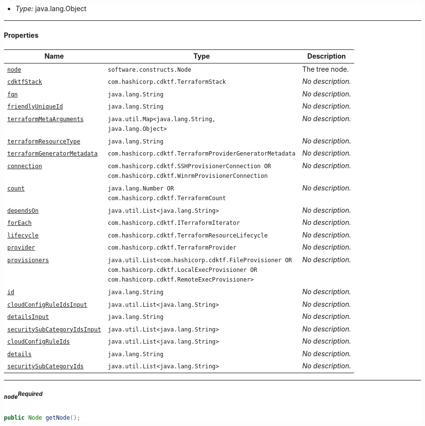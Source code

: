 - *Type:* java.lang.Object

---

#### Properties <a name="Properties" id="Properties"></a>

| **Name** | **Type** | **Description** |
| --- | --- | --- |
| <code><a href="#rhizo-co-terraform-provider-wiz.cloudConfigRuleAssociations.CloudConfigRuleAssociations.property.node">node</a></code> | <code>software.constructs.Node</code> | The tree node. |
| <code><a href="#rhizo-co-terraform-provider-wiz.cloudConfigRuleAssociations.CloudConfigRuleAssociations.property.cdktfStack">cdktfStack</a></code> | <code>com.hashicorp.cdktf.TerraformStack</code> | *No description.* |
| <code><a href="#rhizo-co-terraform-provider-wiz.cloudConfigRuleAssociations.CloudConfigRuleAssociations.property.fqn">fqn</a></code> | <code>java.lang.String</code> | *No description.* |
| <code><a href="#rhizo-co-terraform-provider-wiz.cloudConfigRuleAssociations.CloudConfigRuleAssociations.property.friendlyUniqueId">friendlyUniqueId</a></code> | <code>java.lang.String</code> | *No description.* |
| <code><a href="#rhizo-co-terraform-provider-wiz.cloudConfigRuleAssociations.CloudConfigRuleAssociations.property.terraformMetaArguments">terraformMetaArguments</a></code> | <code>java.util.Map<java.lang.String, java.lang.Object></code> | *No description.* |
| <code><a href="#rhizo-co-terraform-provider-wiz.cloudConfigRuleAssociations.CloudConfigRuleAssociations.property.terraformResourceType">terraformResourceType</a></code> | <code>java.lang.String</code> | *No description.* |
| <code><a href="#rhizo-co-terraform-provider-wiz.cloudConfigRuleAssociations.CloudConfigRuleAssociations.property.terraformGeneratorMetadata">terraformGeneratorMetadata</a></code> | <code>com.hashicorp.cdktf.TerraformProviderGeneratorMetadata</code> | *No description.* |
| <code><a href="#rhizo-co-terraform-provider-wiz.cloudConfigRuleAssociations.CloudConfigRuleAssociations.property.connection">connection</a></code> | <code>com.hashicorp.cdktf.SSHProvisionerConnection OR com.hashicorp.cdktf.WinrmProvisionerConnection</code> | *No description.* |
| <code><a href="#rhizo-co-terraform-provider-wiz.cloudConfigRuleAssociations.CloudConfigRuleAssociations.property.count">count</a></code> | <code>java.lang.Number OR com.hashicorp.cdktf.TerraformCount</code> | *No description.* |
| <code><a href="#rhizo-co-terraform-provider-wiz.cloudConfigRuleAssociations.CloudConfigRuleAssociations.property.dependsOn">dependsOn</a></code> | <code>java.util.List<java.lang.String></code> | *No description.* |
| <code><a href="#rhizo-co-terraform-provider-wiz.cloudConfigRuleAssociations.CloudConfigRuleAssociations.property.forEach">forEach</a></code> | <code>com.hashicorp.cdktf.ITerraformIterator</code> | *No description.* |
| <code><a href="#rhizo-co-terraform-provider-wiz.cloudConfigRuleAssociations.CloudConfigRuleAssociations.property.lifecycle">lifecycle</a></code> | <code>com.hashicorp.cdktf.TerraformResourceLifecycle</code> | *No description.* |
| <code><a href="#rhizo-co-terraform-provider-wiz.cloudConfigRuleAssociations.CloudConfigRuleAssociations.property.provider">provider</a></code> | <code>com.hashicorp.cdktf.TerraformProvider</code> | *No description.* |
| <code><a href="#rhizo-co-terraform-provider-wiz.cloudConfigRuleAssociations.CloudConfigRuleAssociations.property.provisioners">provisioners</a></code> | <code>java.util.List<com.hashicorp.cdktf.FileProvisioner OR com.hashicorp.cdktf.LocalExecProvisioner OR com.hashicorp.cdktf.RemoteExecProvisioner></code> | *No description.* |
| <code><a href="#rhizo-co-terraform-provider-wiz.cloudConfigRuleAssociations.CloudConfigRuleAssociations.property.id">id</a></code> | <code>java.lang.String</code> | *No description.* |
| <code><a href="#rhizo-co-terraform-provider-wiz.cloudConfigRuleAssociations.CloudConfigRuleAssociations.property.cloudConfigRuleIdsInput">cloudConfigRuleIdsInput</a></code> | <code>java.util.List<java.lang.String></code> | *No description.* |
| <code><a href="#rhizo-co-terraform-provider-wiz.cloudConfigRuleAssociations.CloudConfigRuleAssociations.property.detailsInput">detailsInput</a></code> | <code>java.lang.String</code> | *No description.* |
| <code><a href="#rhizo-co-terraform-provider-wiz.cloudConfigRuleAssociations.CloudConfigRuleAssociations.property.securitySubCategoryIdsInput">securitySubCategoryIdsInput</a></code> | <code>java.util.List<java.lang.String></code> | *No description.* |
| <code><a href="#rhizo-co-terraform-provider-wiz.cloudConfigRuleAssociations.CloudConfigRuleAssociations.property.cloudConfigRuleIds">cloudConfigRuleIds</a></code> | <code>java.util.List<java.lang.String></code> | *No description.* |
| <code><a href="#rhizo-co-terraform-provider-wiz.cloudConfigRuleAssociations.CloudConfigRuleAssociations.property.details">details</a></code> | <code>java.lang.String</code> | *No description.* |
| <code><a href="#rhizo-co-terraform-provider-wiz.cloudConfigRuleAssociations.CloudConfigRuleAssociations.property.securitySubCategoryIds">securitySubCategoryIds</a></code> | <code>java.util.List<java.lang.String></code> | *No description.* |

---

##### `node`<sup>Required</sup> <a name="node" id="rhizo-co-terraform-provider-wiz.cloudConfigRuleAssociations.CloudConfigRuleAssociations.property.node"></a>

```java
public Node getNode();
```
